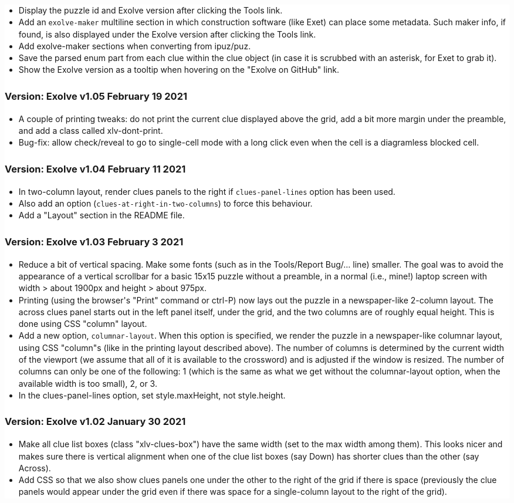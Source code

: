 - Display the puzzle id and Exolve version after clicking the Tools link.
- Add an `exolve-maker` multiline section in which construction
  software (like Exet) can place some metadata. Such maker info, if found,
  is also displayed under the Exolve version after clicking the Tools link.
- Add exolve-maker sections when converting from ipuz/puz.
- Save the parsed enum part from each clue within the clue object (in case
  it is scrubbed with an asterisk, for Exet to grab it).
- Show the Exolve version as a tooltip when hovering on the "Exolve on GitHub"
  link.

### Version: Exolve v1.05 February 19 2021

- A couple of printing tweaks: do not print the current clue displayed
  above the grid, add a bit more margin under the preamble, and add
  a class called xlv-dont-print.
- Bug-fix: allow check/reveal to go to single-cell mode with a long
  click even when the cell is a diagramless blocked cell.

### Version: Exolve v1.04 February 11 2021

- In two-column layout, render clues panels to the right if
  `clues-panel-lines` option has been used.
- Also add an option (`clues-at-right-in-two-columns`) to force
  this behaviour.
- Add a "Layout" section in the README file.

### Version: Exolve v1.03 February 3 2021

- Reduce a bit of vertical spacing. Make some fonts (such as in the
  Tools/Report Bug/... line) smaller. The goal was to avoid the
  appearance of a vertical scrollbar for a basic 15x15 puzzle without
  a preamble, in a normal (i.e., mine!) laptop screen with width > about
  1900px and height > about 975px.
- Printing (using the browser's "Print" command or ctrl-P) now lays
  out the puzzle in a newspaper-like 2-column layout. The across clues
  panel starts out in the left panel itself, under the grid, and the two
  columns are of roughly equal height. This is done using CSS "column" layout.
- Add a new option, `columnar-layout`. When this option is specified,
  we render the puzzle in a newspaper-like columnar layout, using CSS
  "column"s (like in the printing layout described above). The number
  of columns is determined by the current width of the viewport (we
  assume that all of it is available to the crossword) and is adjusted
  if the window is resized. The number of columns can only be one of
  the following: 1 (which is the same as what we get without the
  columnar-layout option, when the available width is too small), 2, or 3.
- In the clues-panel-lines option, set style.maxHeight, not style.height.

### Version: Exolve v1.02 January 30 2021

- Make all clue list boxes (class "xlv-clues-box") have the same width
  (set to the max width among them). This looks nicer and makes sure there
  is vertical alignment when one of the clue list boxes (say Down) has
  shorter clues than the other (say Across).
- Add CSS so that we also show clues panels one under the other to the
  right of the grid if there is space (previously the clue panels would
  appear under the grid even if there was space for a single-column layout
  to the right of the grid).
